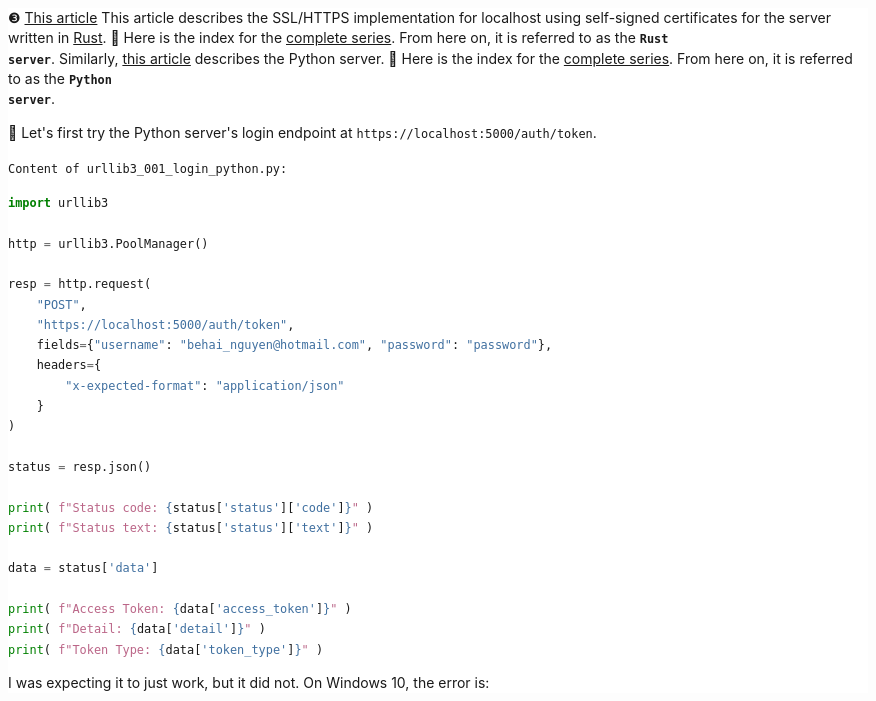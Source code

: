 <a id="rust-python-servers"></a>
❸ <a href="https://behainguyen.wordpress.com/2024/02/10/rust-actix-web-get-ssl-https-for-localhost/" 
title="Rust: actix-web get SSL/HTTPS for localhost" target="_blank">This article</a> 
This article describes the SSL/HTTPS implementation for localhost using self-signed certificates for the server written in 
<a href="https://www.rust-lang.org/" title="The Rust language" target="_blank">Rust</a>. 
🦀 Here is the index for the <a href="https://github.com/behai-nguyen/rust_web_01" title="Index of the Complete Series" target="_blank">complete series</a>. 
From here on, it is referred to as the <strong><code>Rust server</code></strong>. Similarly, 
<a href="https://behainguyen.wordpress.com/2024/07/25/python-fastapi-implementing-ssl-https-and-cors/" 
title="Python FastAPI: Implementing SSL/HTTPS and CORS" target="_blank">this article</a> 
describes the Python server. 🐍 Here is the index for the 
<a href="https://github.com/behai-nguyen/fastapi_learning" title="Index of the Complete Series" target="_blank">complete series</a>. 
From here on, it is referred to as the <strong><code>Python server</code></strong>.

<a id="python-server-login-1"></a>
🐍 Let's first try the Python server's login endpoint at <code>https://localhost:5000/auth/token</code>.

```
Content of urllib3_001_login_python.py:
```

```python
import urllib3

http = urllib3.PoolManager()

resp = http.request(
    "POST",
    "https://localhost:5000/auth/token",
    fields={"username": "behai_nguyen@hotmail.com", "password": "password"},
    headers={
        "x-expected-format": "application/json"
    }
)

status = resp.json()

print( f"Status code: {status['status']['code']}" )
print( f"Status text: {status['status']['text']}" )

data = status['data']

print( f"Access Token: {data['access_token']}" )
print( f"Detail: {data['detail']}" )
print( f"Token Type: {data['token_type']}" )
```

I was expecting it to just work, but it did not. On Windows 10, the error is:
